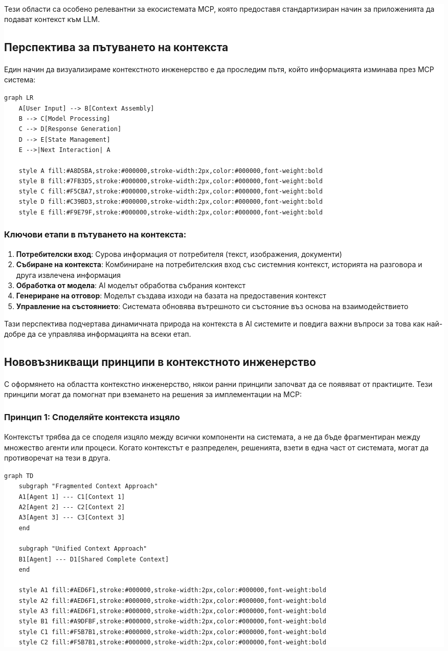 Тези области са особено релевантни за екосистемата MCP, която предоставя стандартизиран начин за приложенията да подават контекст към LLM.

## Перспектива за пътуването на контекста

Един начин да визуализираме контекстното инженерство е да проследим пътя, който информацията изминава през MCP система:

```mermaid
graph LR
    A[User Input] --> B[Context Assembly]
    B --> C[Model Processing]
    C --> D[Response Generation]
    D --> E[State Management]
    E -->|Next Interaction| A
    
    style A fill:#A8D5BA,stroke:#000000,stroke-width:2px,color:#000000,font-weight:bold
    style B fill:#7FB3D5,stroke:#000000,stroke-width:2px,color:#000000,font-weight:bold
    style C fill:#F5CBA7,stroke:#000000,stroke-width:2px,color:#000000,font-weight:bold
    style D fill:#C39BD3,stroke:#000000,stroke-width:2px,color:#000000,font-weight:bold
    style E fill:#F9E79F,stroke:#000000,stroke-width:2px,color:#000000,font-weight:bold
```

### Ключови етапи в пътуването на контекста:

1. **Потребителски вход**: Сурова информация от потребителя (текст, изображения, документи)  
2. **Събиране на контекста**: Комбиниране на потребителския вход със системния контекст, историята на разговора и друга извлечена информация  
3. **Обработка от модела**: AI моделът обработва събрания контекст  
4. **Генериране на отговор**: Моделът създава изходи на базата на предоставения контекст  
5. **Управление на състоянието**: Системата обновява вътрешното си състояние въз основа на взаимодействието  

Тази перспектива подчертава динамичната природа на контекста в AI системите и повдига важни въпроси за това как най-добре да се управлява информацията на всеки етап.

## Нововъзникващи принципи в контекстното инженерство

С оформянето на областта контекстно инженерство, някои ранни принципи започват да се появяват от практиците. Тези принципи могат да помогнат при вземането на решения за имплементации на MCP:

### Принцип 1: Споделяйте контекста изцяло

Контекстът трябва да се споделя изцяло между всички компоненти на системата, а не да бъде фрагментиран между множество агенти или процеси. Когато контекстът е разпределен, решенията, взети в една част от системата, могат да противоречат на тези в друга.

```mermaid
graph TD
    subgraph "Fragmented Context Approach"
    A1[Agent 1] --- C1[Context 1]
    A2[Agent 2] --- C2[Context 2]
    A3[Agent 3] --- C3[Context 3]
    end
    
    subgraph "Unified Context Approach"
    B1[Agent] --- D1[Shared Complete Context]
    end
    
    style A1 fill:#AED6F1,stroke:#000000,stroke-width:2px,color:#000000,font-weight:bold
    style A2 fill:#AED6F1,stroke:#000000,stroke-width:2px,color:#000000,font-weight:bold
    style A3 fill:#AED6F1,stroke:#000000,stroke-width:2px,color:#000000,font-weight:bold
    style B1 fill:#A9DFBF,stroke:#000000,stroke-width:2px,color:#000000,font-weight:bold
    style C1 fill:#F5B7B1,stroke:#000000,stroke-width:2px,color:#000000,font-weight:bold
    style C2 fill:#F5B7B1,stroke:#000000,stroke-width:2px,color:#000000,font-weight:bold
```